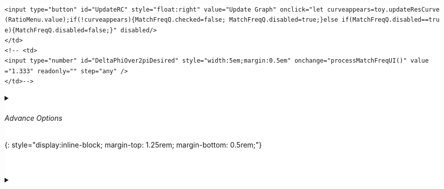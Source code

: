     <input type="button" id="UpdateRC" style="float:right" value="Update Graph" onclick="let curveappears=toy.updateResCurve(RatioMenu.value);if(!curveappears){MatchFreqQ.checked=false; MatchFreqQ.disabled=true;}else if(MatchFreqQ.disabled==true){MatchFreqQ.disabled=false;}" disabled/>
    </td>
    <!-- <td>
    <input type="number" id="DeltaPhiOver2piDesired" style="width:5em;margin:0.5em" onchange="processMatchFreqUI()" value="1.333" readonly="" step="any" />
    </td>-->
  </tr>
 </tbody>
 </table></form>
 </div>


<div class="box" style="display:inline">
<details markdown="1"><summary markdown="1">

###### Advance Options
{: style="display:inline-block; margin-top: 1.25rem; margin-bottom: 0.5rem;"}

</summary></details>
</div>
<br/>  


<tooltip style='display:none' data-content='dummy-TT'></tooltip>
<div style='display:none' id='dummy-TT'></div>


<script type="text/javascript" src="{{ site.url }}/assets/js/tooltips.js"> </script>

<script type="text/javascript" src="{{ site.url }}/assets/js/fraction.min.js"></script>
<script type="text/javascript" src="{{ site.url }}/assets/js/complex.min.js"></script>
<script type="text/javascript" src="{{ site.url }}/assets/js/quaternion.min.js"></script>
<script type="text/javascript" src="{{ site.url }}/assets/js/polynomial.min.js"></script>

<script type="text/javascript" src="{{ site.url }}/assets/js/vendor/three.min.js"></script>
<script type="text/javascript" src="{{ site.url }}/assets/js/vendor/threestrap.min.js"></script>


<script type="text/javascript" src="{{ site.url }}/assets/js/elliptic.js"></script>
<script type="text/javascript" src="{{ site.url }}/assets/js/KerrFrequencies.js"></script>

<script type="text/javascript" src="{{ site.url }}/assets/js/integrator.js"></script>
<script type="text/javascript" src="{{ site.url }}/assets/js/findroots.js"></script>
<script type="text/javascript" src="{{ site.url }}/assets/js/KerrB.js"> </script>
<script type="text/javascript" src="{{ site.url }}/assets/js/SepController.js"> </script>
<script type="text/javascript" src="{{ site.url }}/assets/js/GeodesicController.js"> </script>


<script> 
document.getElementById('animbox').style.height='0px';
document.getElementById('animbox').style.width='0px';
</script>




<details markdown="1"><summary markdown="1">

